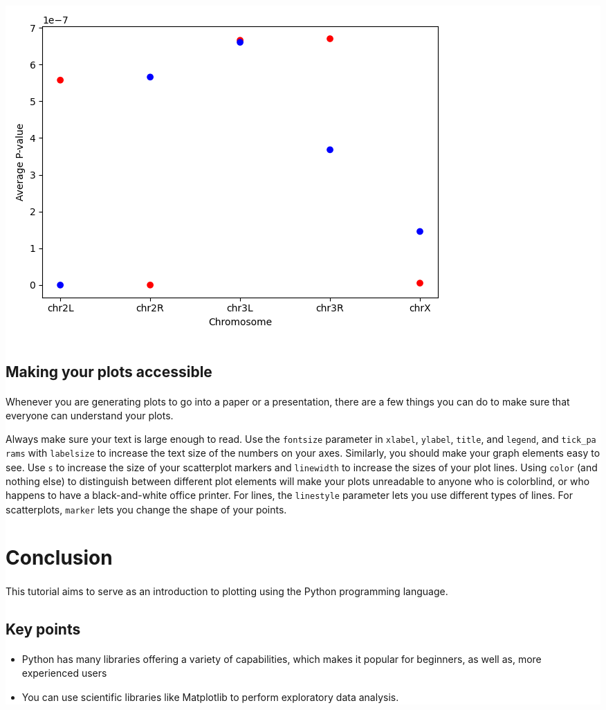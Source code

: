 ![Figure15](../../images/python-plotting/Figure15_Exercise_plot.png)

## Making your plots accessible
Whenever you are generating plots to go into a paper or a presentation, there are a few things you can do to make sure that everyone can understand your plots.

Always make sure your text is large enough to read. Use the `fontsize` parameter in `xlabel`, `ylabel`, `title`, and `legend`, and `tick_params` with `labelsize` to increase the text size of the numbers on your axes.
Similarly, you should make your graph elements easy to see. Use `s` to increase the size of your scatterplot markers and `linewidth` to increase the sizes of your plot lines.
Using `color` (and nothing else) to distinguish between different plot elements will make your plots unreadable to anyone who is colorblind, or who happens to have a black-and-white office printer. For lines, the `linestyle` parameter lets you use different types of lines. For scatterplots, `marker` lets you change the shape of your points.



# Conclusion

This tutorial aims to serve as an introduction to plotting using the Python programming language.

## Key points

* Python has many libraries offering a variety of capabilities, which makes it popular for beginners, as well as, more experienced users

* You can use scientific libraries like Matplotlib to perform exploratory data analysis.




